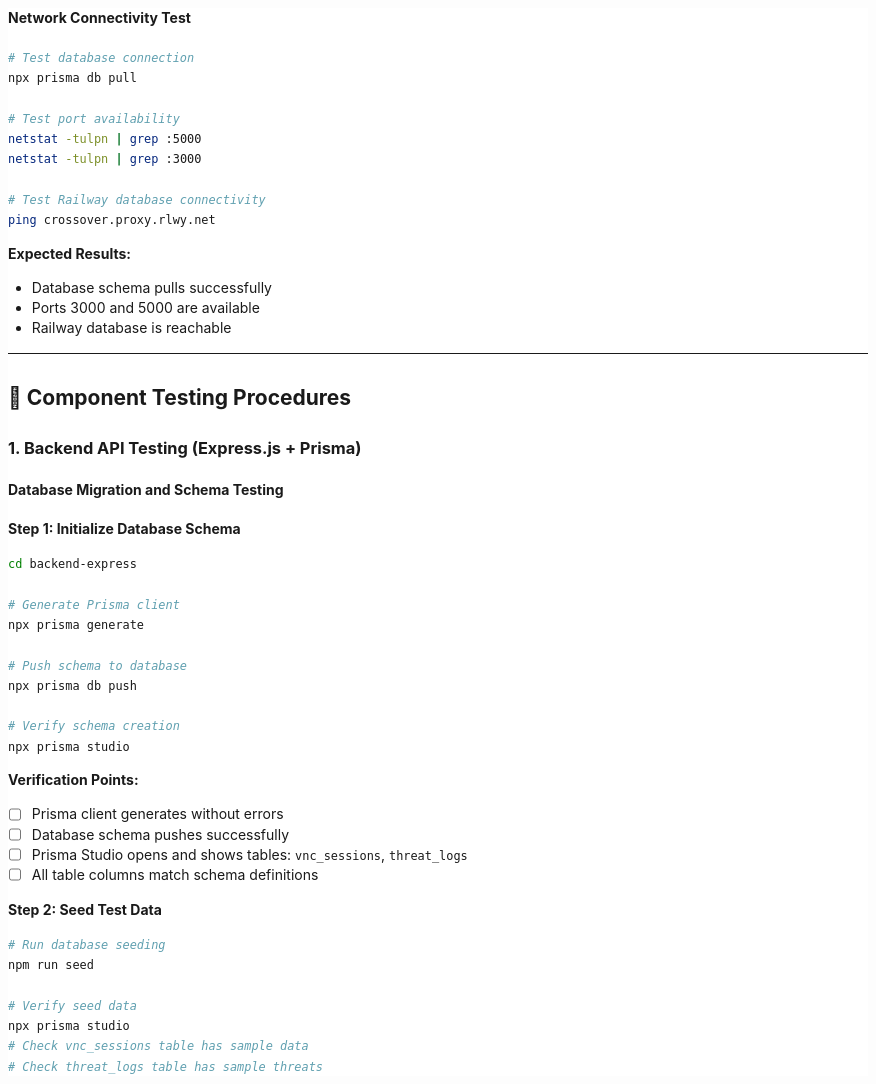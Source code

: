 #### Network Connectivity Test
```bash
# Test database connection
npx prisma db pull

# Test port availability
netstat -tulpn | grep :5000
netstat -tulpn | grep :3000

# Test Railway database connectivity
ping crossover.proxy.rlwy.net
```

**Expected Results:**
- Database schema pulls successfully
- Ports 3000 and 5000 are available
- Railway database is reachable

---

## 🔧 Component Testing Procedures

### 1. Backend API Testing (Express.js + Prisma)

#### Database Migration and Schema Testing
**Step 1: Initialize Database Schema**
```bash
cd backend-express

# Generate Prisma client
npx prisma generate

# Push schema to database
npx prisma db push

# Verify schema creation
npx prisma studio
```

**Verification Points:**
- [ ] Prisma client generates without errors
- [ ] Database schema pushes successfully
- [ ] Prisma Studio opens and shows tables: `vnc_sessions`, `threat_logs`
- [ ] All table columns match schema definitions

**Step 2: Seed Test Data**
```bash
# Run database seeding
npm run seed

# Verify seed data
npx prisma studio
# Check vnc_sessions table has sample data
# Check threat_logs table has sample threats
```
